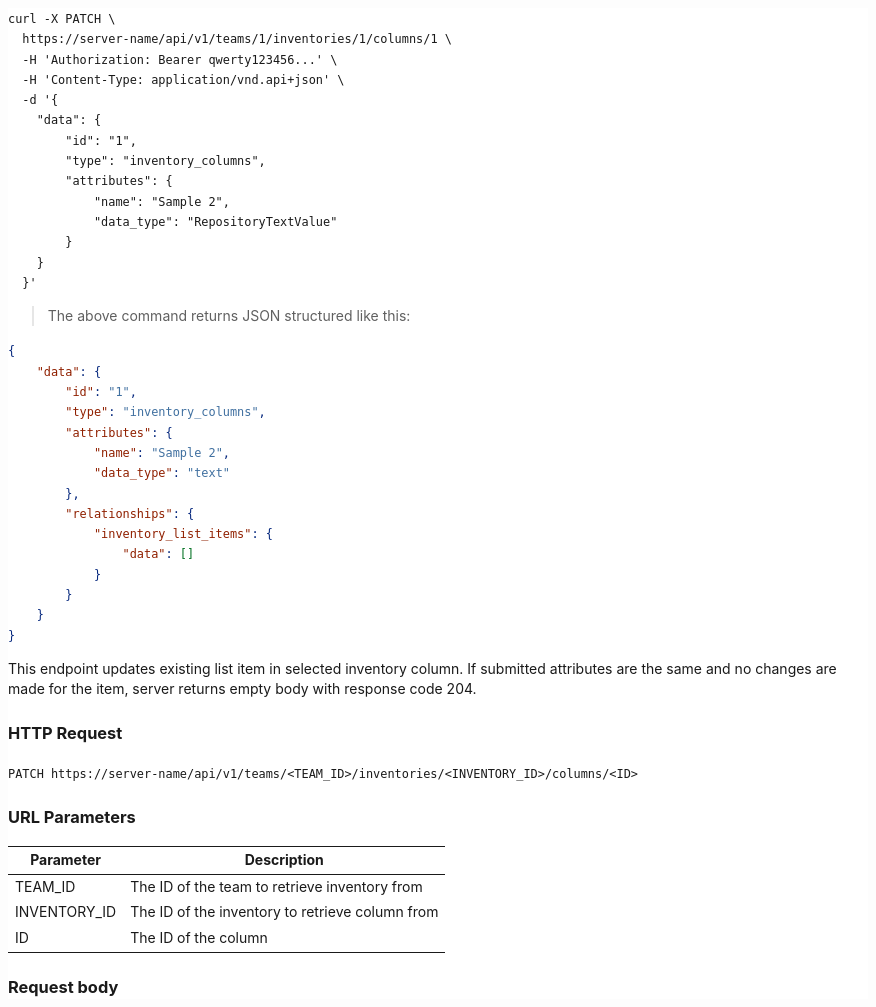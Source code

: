 ```shell
curl -X PATCH \
  https://server-name/api/v1/teams/1/inventories/1/columns/1 \
  -H 'Authorization: Bearer qwerty123456...' \
  -H 'Content-Type: application/vnd.api+json' \
  -d '{
    "data": {
        "id": "1",
        "type": "inventory_columns",
        "attributes": {
            "name": "Sample 2",
            "data_type": "RepositoryTextValue"
        }
    }
  }'
```

> The above command returns JSON structured like this:

```json
{
    "data": {
        "id": "1",
        "type": "inventory_columns",
        "attributes": {
            "name": "Sample 2",
            "data_type": "text"
        },
        "relationships": {
            "inventory_list_items": {
                "data": []
            }
        }
    }
}
```

This endpoint updates existing list item in selected inventory column.
If submitted attributes are the same and no changes are made for the item, server returns empty body with response code 204.

### HTTP Request

`PATCH https://server-name/api/v1/teams/<TEAM_ID>/inventories/<INVENTORY_ID>/columns/<ID>`

### URL Parameters

Parameter | Description
--------- | -----------
TEAM_ID | The ID of the team to retrieve inventory from
INVENTORY_ID | The ID of the inventory to retrieve column from
ID | The ID of the column

### Request body
